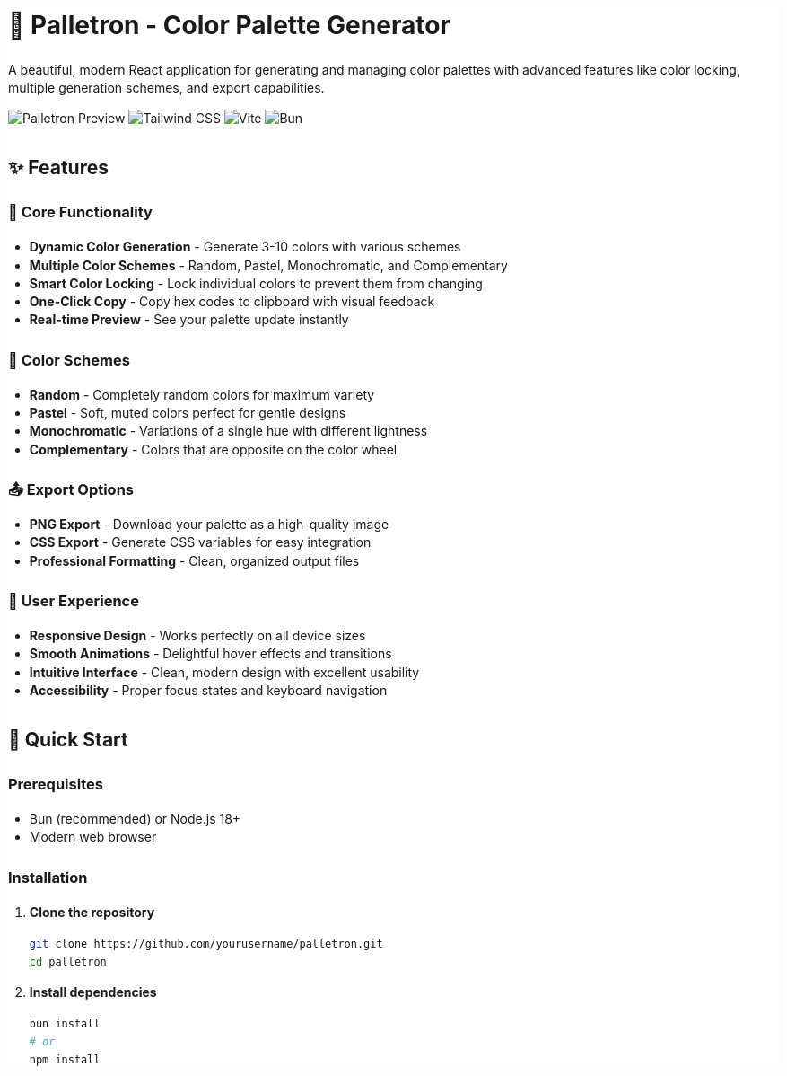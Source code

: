 # 🎨 Palletron - Color Palette Generator

A beautiful, modern React application for generating and managing color palettes with advanced features like color locking, multiple generation schemes, and export capabilities.

![Palletron Preview](https://img.shields.io/badge/React-19.1.0-blue) ![Tailwind CSS](https://img.shields.io/badge/Tailwind_CSS-4.1.11-38B2AC) ![Vite](https://img.shields.io/badge/Vite-7.0.4-646CFF) ![Bun](https://img.shields.io/badge/Bun-1.0.0-000000)

## ✨ Features

### 🎯 **Core Functionality**
- **Dynamic Color Generation** - Generate 3-10 colors with various schemes
- **Multiple Color Schemes** - Random, Pastel, Monochromatic, and Complementary
- **Smart Color Locking** - Lock individual colors to prevent them from changing
- **One-Click Copy** - Copy hex codes to clipboard with visual feedback
- **Real-time Preview** - See your palette update instantly

### 🎨 **Color Schemes**
- **Random** - Completely random colors for maximum variety
- **Pastel** - Soft, muted colors perfect for gentle designs
- **Monochromatic** - Variations of a single hue with different lightness
- **Complementary** - Colors that are opposite on the color wheel

### 📤 **Export Options**
- **PNG Export** - Download your palette as a high-quality image
- **CSS Export** - Generate CSS variables for easy integration
- **Professional Formatting** - Clean, organized output files

### 🎪 **User Experience**
- **Responsive Design** - Works perfectly on all device sizes
- **Smooth Animations** - Delightful hover effects and transitions
- **Intuitive Interface** - Clean, modern design with excellent usability
- **Accessibility** - Proper focus states and keyboard navigation

## 🚀 Quick Start

### Prerequisites
- [Bun](https://bun.sh/) (recommended) or Node.js 18+
- Modern web browser

### Installation

1. **Clone the repository**
   ```bash
   git clone https://github.com/yourusername/palletron.git
   cd palletron
   ```

2. **Install dependencies**
   ```bash
   bun install
   # or
   npm install
   ```

